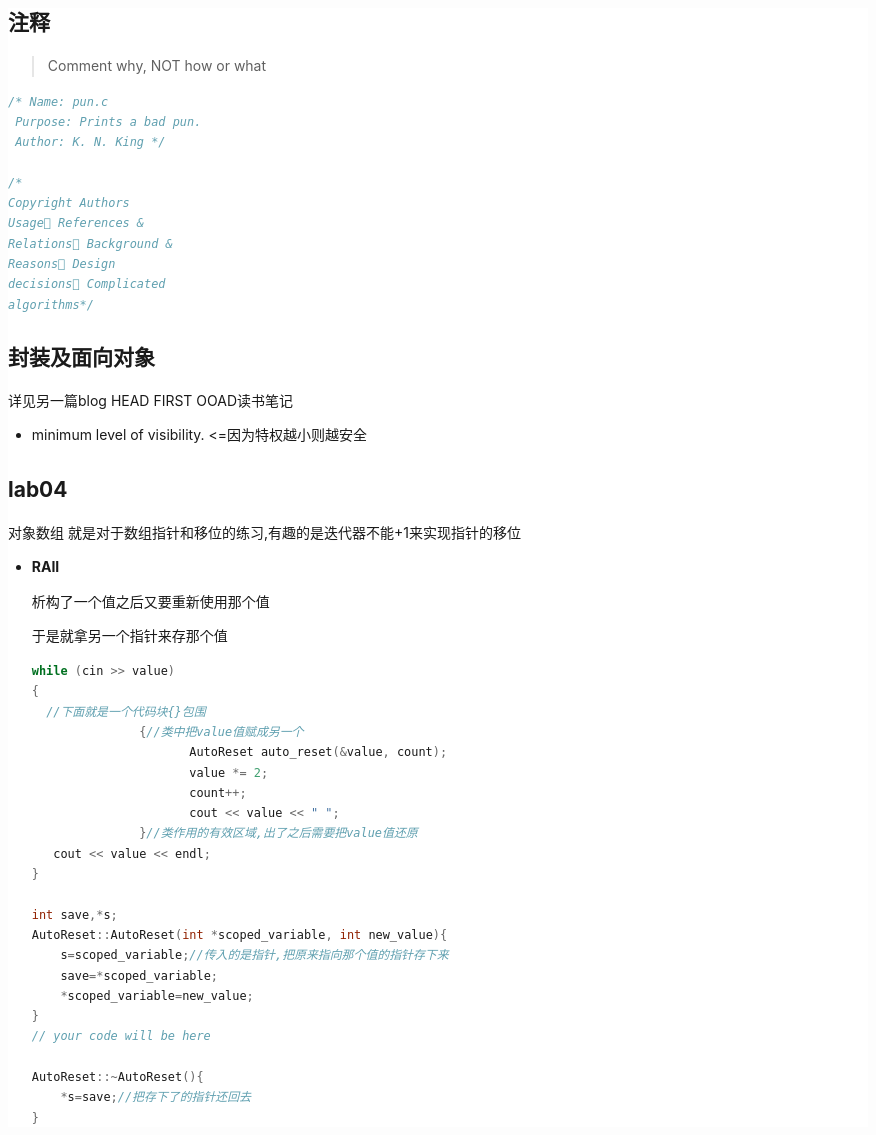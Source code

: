 

## 注释

> Comment why, NOT how or what

```c++
/* Name: pun.c
 Purpose: Prints a bad pun.
 Author: K. N. King */

/*
Copyright Authors
Usage References &
Relations Background &
Reasons Design
decisions Complicated
algorithms*/
```

## 封装及面向对象

详见另一篇blog HEAD FIRST OOAD读书笔记

- minimum level of visibility. <=因为特权越小则越安全	

## lab04

对象数组	就是对于数组指针和移位的练习,有趣的是迭代器不能+1来实现指针的移位

- **RAII**

  析构了一个值之后又要重新使用那个值

  于是就拿另一个指针来存那个值

  ```c++
  while (cin >> value)
  {
    //下面就是一个代码块{}包围
                 {//类中把value值赋成另一个
                        AutoReset auto_reset(&value, count);
                        value *= 2;
                        count++;
                        cout << value << " ";
                 }//类作用的有效区域,出了之后需要把value值还原
     cout << value << endl;
  }

  int save,*s;
  AutoReset::AutoReset(int *scoped_variable, int new_value){
      s=scoped_variable;//传入的是指针,把原来指向那个值的指针存下来
      save=*scoped_variable;
      *scoped_variable=new_value;
  }
  // your code will be here

  AutoReset::~AutoReset(){
      *s=save;//把存下了的指针还回去
  }      
  ```

